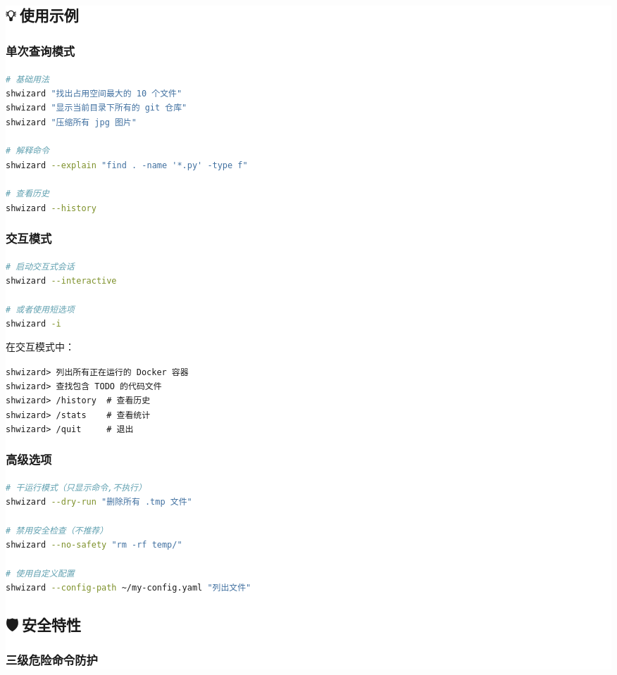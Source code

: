 ## 💡 使用示例

### 单次查询模式

```bash
# 基础用法
shwizard "找出占用空间最大的 10 个文件"
shwizard "显示当前目录下所有的 git 仓库"
shwizard "压缩所有 jpg 图片"

# 解释命令
shwizard --explain "find . -name '*.py' -type f"

# 查看历史
shwizard --history
```

### 交互模式

```bash
# 启动交互式会话
shwizard --interactive

# 或者使用短选项
shwizard -i
```

在交互模式中：
```
shwizard> 列出所有正在运行的 Docker 容器
shwizard> 查找包含 TODO 的代码文件
shwizard> /history  # 查看历史
shwizard> /stats    # 查看统计
shwizard> /quit     # 退出
```

### 高级选项

```bash
# 干运行模式（只显示命令,不执行）
shwizard --dry-run "删除所有 .tmp 文件"

# 禁用安全检查（不推荐）
shwizard --no-safety "rm -rf temp/"

# 使用自定义配置
shwizard --config-path ~/my-config.yaml "列出文件"
```

## 🛡️ 安全特性

### 三级危险命令防护
